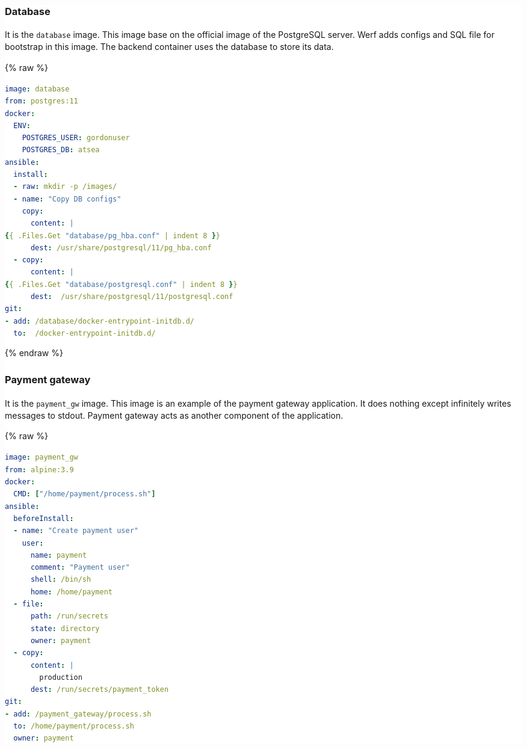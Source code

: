 ### Database

It is the `database` image. This image base on the official image of the PostgreSQL server. Werf adds configs and SQL file for bootstrap in this image. The backend container uses the database to store its data.

{% raw %}
```yaml
image: database
from: postgres:11
docker:
  ENV:
    POSTGRES_USER: gordonuser
    POSTGRES_DB: atsea
ansible:
  install:
  - raw: mkdir -p /images/
  - name: "Copy DB configs"
    copy:
      content: |
{{ .Files.Get "database/pg_hba.conf" | indent 8 }}
      dest: /usr/share/postgresql/11/pg_hba.conf
  - copy:
      content: |
{{ .Files.Get "database/postgresql.conf" | indent 8 }}
      dest:  /usr/share/postgresql/11/postgresql.conf
git:
- add: /database/docker-entrypoint-initdb.d/
  to:  /docker-entrypoint-initdb.d/
```
{% endraw %}

### Payment gateway

It is the `payment_gw` image. This image is an example of the payment gateway application. It does nothing except infinitely writes messages to stdout. Payment gateway acts as another component of the application.

{% raw %}
```yaml
image: payment_gw
from: alpine:3.9
docker:
  CMD: ["/home/payment/process.sh"]
ansible:
  beforeInstall:
  - name: "Create payment user"
    user:
      name: payment
      comment: "Payment user"
      shell: /bin/sh
      home: /home/payment
  - file:
      path: /run/secrets
      state: directory
      owner: payment
  - copy:
      content: |
        production
      dest: /run/secrets/payment_token
git:
- add: /payment_gateway/process.sh
  to: /home/payment/process.sh
  owner: payment
```
